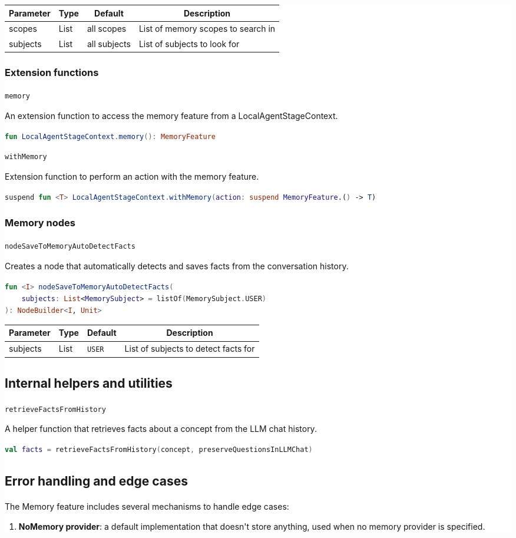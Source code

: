 | Parameter | Type                  | Default      | Description                        |
|-----------|-----------------------|--------------|------------------------------------|
| scopes    | List<MemoryScopeType> | all scopes   | List of memory scopes to search in |
| subjects  | List<MemorySubject>   | all subjects | List of subjects to look for       |

### Extension functions

`memory`

An extension function to access the memory feature from a LocalAgentStageContext.

```kotlin
fun LocalAgentStageContext.memory(): MemoryFeature
```

`withMemory`

Extension function to perform an action with the memory feature.

```kotlin
suspend fun <T> LocalAgentStageContext.withMemory(action: suspend MemoryFeature.() -> T)
```

### Memory nodes

`nodeSaveToMemoryAutoDetectFacts`

Creates a node that automatically detects and saves facts from the conversation history.

```kotlin
fun <I> nodeSaveToMemoryAutoDetectFacts(
    subjects: List<MemorySubject> = listOf(MemorySubject.USER)
): NodeBuilder<I, Unit>
```

| Parameter | Type                | Default | Description                          |
|-----------|---------------------|---------|--------------------------------------|
| subjects  | List<MemorySubject> | `USER`  | List of subjects to detect facts for |

## Internal helpers and utilities

`retrieveFactsFromHistory`

A helper function that retrieves facts about a concept from the LLM chat history.

```kotlin
val facts = retrieveFactsFromHistory(concept, preserveQuestionsInLLMChat)
```

## Error handling and edge cases

The Memory feature includes several mechanisms to handle edge cases:

1. **NoMemory provider**: a default implementation that doesn't store anything, used when no memory provider is
   specified.
